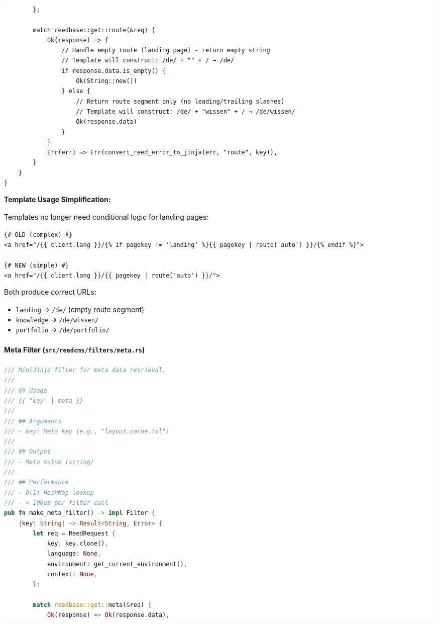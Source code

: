 ```
        };

        match reedbase::get::route(&req) {
            Ok(response) => {
                // Handle empty route (landing page) - return empty string
                // Template will construct: /de/ + "" + / → /de/
                if response.data.is_empty() {
                    Ok(String::new())
                } else {
                    // Return route segment only (no leading/trailing slashes)
                    // Template will construct: /de/ + "wissen" + / → /de/wissen/
                    Ok(response.data)
                }
            }
            Err(err) => Err(convert_reed_error_to_jinja(err, "route", key)),
        }
    }
}
```

**Template Usage Simplification:**

Templates no longer need conditional logic for landing pages:

```jinja
{# OLD (complex) #}
<a href="/{{ client.lang }}/{% if pagekey != 'landing' %}{{ pagekey | route('auto') }}/{% endif %}">

{# NEW (simple) #}
<a href="/{{ client.lang }}/{{ pagekey | route('auto') }}/">
```

Both produce correct URLs:
- `landing` → `/de/` (empty route segment)
- `knowledge` → `/de/wissen/`
- `portfolio` → `/de/portfolio/`

#### Meta Filter (`src/reedcms/filters/meta.rs`)

```rust
/// MiniJinja filter for meta data retrieval.
///
/// ## Usage
/// {{ "key" | meta }}
///
/// ## Arguments
/// - key: Meta key (e.g., "layout.cache.ttl")
///
/// ## Output
/// - Meta value (string)
///
/// ## Performance
/// - O(1) HashMap lookup
/// - < 100μs per filter call
pub fn make_meta_filter() -> impl Filter {
    |key: String| -> Result<String, Error> {
        let req = ReedRequest {
            key: key.clone(),
            language: None,
            environment: get_current_environment(),
            context: None,
        };

        match reedbase::get::meta(&req) {
            Ok(response) => Ok(response.data),
```